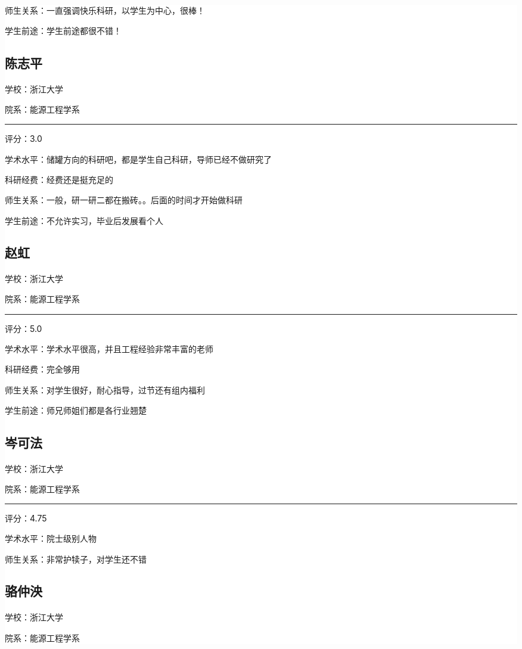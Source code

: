 师生关系：一直强调快乐科研，以学生为中心，很棒！

学生前途：学生前途都很不错！

## 陈志平

学校：浙江大学

院系：能源工程学系

* * *

评分：3.0

学术水平：储罐方向的科研吧，都是学生自己科研，导师已经不做研究了

科研经费：经费还是挺充足的

师生关系：一般，研一研二都在搬砖。。后面的时间才开始做科研

学生前途：不允许实习，毕业后发展看个人

## 赵虹

学校：浙江大学

院系：能源工程学系

* * *

评分：5.0

学术水平：学术水平很高，并且工程经验非常丰富的老师

科研经费：完全够用

师生关系：对学生很好，耐心指导，过节还有组内福利

学生前途：师兄师姐们都是各行业翘楚

## 岑可法

学校：浙江大学

院系：能源工程学系

* * *

评分：4.75

学术水平：院士级别人物

师生关系：非常护犊子，对学生还不错

## 骆仲泱

学校：浙江大学

院系：能源工程学系
